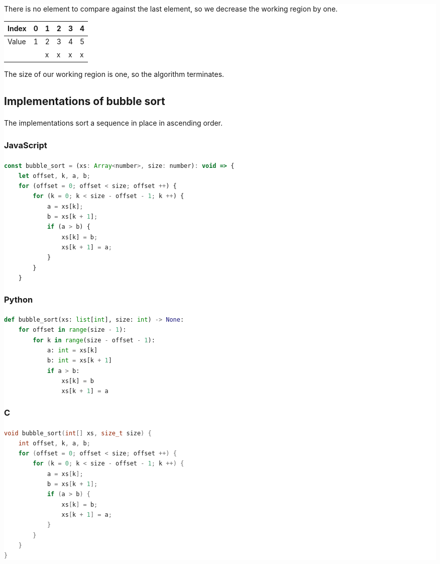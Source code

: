 There is no element to compare against the last element, so we decrease the working region by one.

| Index | 0   | 1   | 2   | 3   | 4   |
| ----- | --- | --- | --- | --- | --- |
| Value | 1   | 2   | 3   | 4   | 5   |
|       |     | x   | x   | x   | x   |

The size of our working region is one, so the algorithm terminates.

## Implementations of bubble sort

The implementations sort a sequence in place in ascending order.

### JavaScript

```javascript
const bubble_sort = (xs: Array<number>, size: number): void => {
	let offset, k, a, b;
	for (offset = 0; offset < size; offset ++) {
		for (k = 0; k < size - offset - 1; k ++) {
			a = xs[k];
			b = xs[k + 1];
			if (a > b) {
				xs[k] = b;
				xs[k + 1] = a;
			}
		}
	}
```

### Python

```python
def bubble_sort(xs: list[int], size: int) -> None:
	for offset in range(size - 1):
		for k in range(size - offset - 1):
			a: int = xs[k]
			b: int = xs[k + 1] 
			if a > b:
				xs[k] = b
				xs[k + 1] = a
```

### C

```C
void bubble_sort(int[] xs, size_t size) {
	int offset, k, a, b;
	for (offset = 0; offset < size; offset ++) {
		for (k = 0; k < size - offset - 1; k ++) {
			a = xs[k];
			b = xs[k + 1];
			if (a > b) {
				xs[k] = b;
				xs[k + 1] = a;
			}
		}
	}	
}
```